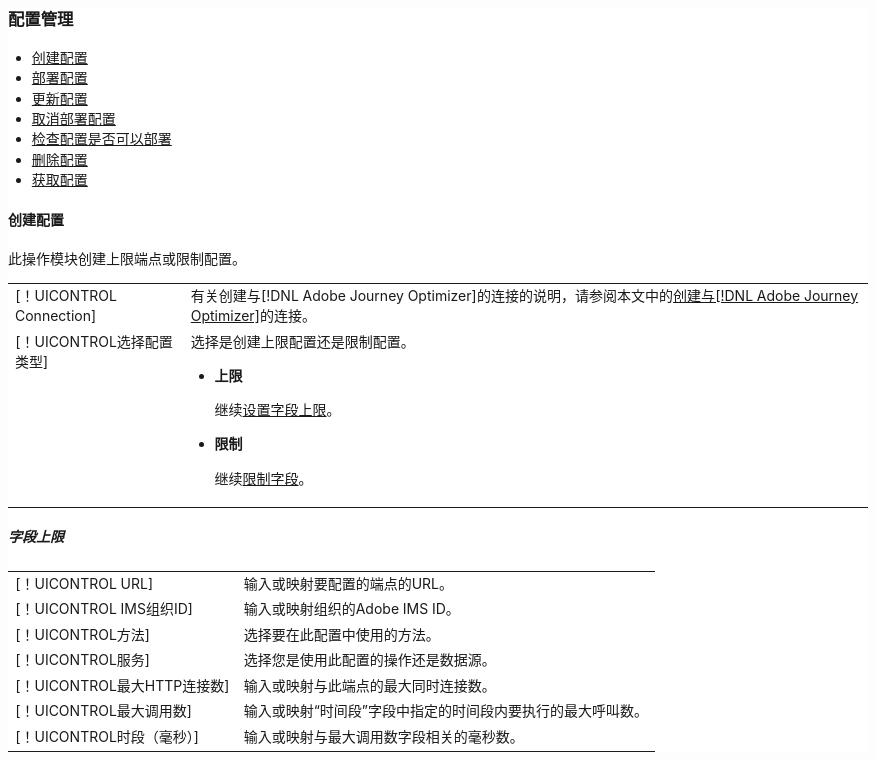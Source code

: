 
### 配置管理

* [创建配置](#create-a-configuration)
* [部署配置](#deploy-a-configuration)
* [更新配置](#update-a-configuration)
* [取消部署配置](#undeploy-a-configuration)
* [检查配置是否可以部署](#check-if-configuration-can-be-deployed)
* [删除配置](#delete-a-configuration)
* [获取配置](#get-a-configuration)

#### 创建配置

此操作模块创建上限端点或限制配置。

<table style="table-layout:auto"> 
 <col> 
 <col> 
 <tbody> 
  <tr> 
   <td role="rowheader">[！UICONTROL Connection]</td> 
   <td>有关创建与[!DNL Adobe Journey Optimizer]的连接的说明，请参阅本文中的<a href="#create-a-connection-to-adobe-journey-optimizer" class="MCXref xref" >创建与[!DNL Adobe Journey Optimizer]</a>的连接。</td> 
  </tr> 
  <tr> 
   <td role="rowheader">[！UICONTROL选择配置类型]</td> 
   <td>选择是创建上限配置还是限制配置。<ul><li><p><b>上限</b></p>继续<a href="#capping-fields" class="MCXref xref" >设置字段上限</a>。</li><li><p><b>限制</b></p>继续<a href="#throttling-fields" class="MCXref xref" >限制字段</a>。</li></ul></td> 
  </tr> 
   </tbody> 
</table>

##### 字段上限

<table style="table-layout:auto"> 
 <col> 
 <col> 
 <tbody> <tr> 
   <td role="rowheader">[！UICONTROL URL]</td> 
   <td>输入或映射要配置的端点的URL。</td> 
  </tr> 
  <tr> 
   <td role="rowheader">[！UICONTROL IMS组织ID]</td> 
   <td>输入或映射组织的Adobe IMS ID。</td> 
  </tr> 
  <tr> 
   <td role="rowheader">[！UICONTROL方法]</td> 
   <td>选择要在此配置中使用的方法。</td> 
  </tr> 
  <tr> 
   <td role="rowheader">[！UICONTROL服务]</td> 
   <td>选择您是使用此配置的操作还是数据源。</td> 
  </tr> 
  <tr> 
   <td role="rowheader">[！UICONTROL最大HTTP连接数]</td> 
   <td>输入或映射与此端点的最大同时连接数。</td> 
  </tr> 
  <tr> 
   <td role="rowheader">[！UICONTROL最大调用数]</td> 
   <td>输入或映射“时间段”字段中指定的时间段内要执行的最大呼叫数。</td> 
  </tr> 
  <tr> 
   <td role="rowheader">[！UICONTROL时段（毫秒）]</td> 
   <td>输入或映射与最大调用数字段相关的毫秒数。</td> 